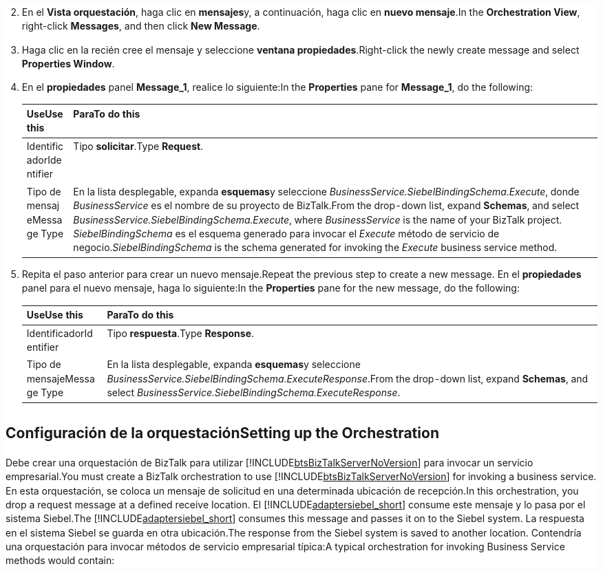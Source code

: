 2.  <span data-ttu-id="ad403-131">En el **Vista orquestación**, haga clic en **mensajes**y, a continuación, haga clic en **nuevo mensaje**.</span><span class="sxs-lookup"><span data-stu-id="ad403-131">In the **Orchestration View**, right-click **Messages**, and then click **New Message**.</span></span>  
  
3.  <span data-ttu-id="ad403-132">Haga clic en la recién cree el mensaje y seleccione **ventana propiedades**.</span><span class="sxs-lookup"><span data-stu-id="ad403-132">Right-click the newly create message and select **Properties Window**.</span></span>  
  
4.  <span data-ttu-id="ad403-133">En el **propiedades** panel **Message_1**, realice lo siguiente:</span><span class="sxs-lookup"><span data-stu-id="ad403-133">In the **Properties** pane for **Message_1**, do the following:</span></span>  
  
    |<span data-ttu-id="ad403-134">Use</span><span class="sxs-lookup"><span data-stu-id="ad403-134">Use this</span></span>|<span data-ttu-id="ad403-135">Para</span><span class="sxs-lookup"><span data-stu-id="ad403-135">To do this</span></span>|  
    |--------------|----------------|  
    |<span data-ttu-id="ad403-136">Identificador</span><span class="sxs-lookup"><span data-stu-id="ad403-136">Identifier</span></span>|<span data-ttu-id="ad403-137">Tipo **solicitar**.</span><span class="sxs-lookup"><span data-stu-id="ad403-137">Type **Request**.</span></span>|  
    |<span data-ttu-id="ad403-138">Tipo de mensaje</span><span class="sxs-lookup"><span data-stu-id="ad403-138">Message Type</span></span>|<span data-ttu-id="ad403-139">En la lista desplegable, expanda **esquemas**y seleccione *BusinessService.SiebelBindingSchema.Execute*, donde *BusinessService* es el nombre de su proyecto de BizTalk.</span><span class="sxs-lookup"><span data-stu-id="ad403-139">From the drop-down list, expand **Schemas**, and select *BusinessService.SiebelBindingSchema.Execute*, where *BusinessService* is the name of your BizTalk project.</span></span> <span data-ttu-id="ad403-140">*SiebelBindingSchema* es el esquema generado para invocar el *Execute* método de servicio de negocio.</span><span class="sxs-lookup"><span data-stu-id="ad403-140">*SiebelBindingSchema* is the schema generated for invoking the *Execute* business service method.</span></span>|  
  
5.  <span data-ttu-id="ad403-141">Repita el paso anterior para crear un nuevo mensaje.</span><span class="sxs-lookup"><span data-stu-id="ad403-141">Repeat the previous step to create a new message.</span></span> <span data-ttu-id="ad403-142">En el **propiedades** panel para el nuevo mensaje, haga lo siguiente:</span><span class="sxs-lookup"><span data-stu-id="ad403-142">In the **Properties** pane for the new message, do the following:</span></span>  
  
    |<span data-ttu-id="ad403-143">Use</span><span class="sxs-lookup"><span data-stu-id="ad403-143">Use this</span></span>|<span data-ttu-id="ad403-144">Para</span><span class="sxs-lookup"><span data-stu-id="ad403-144">To do this</span></span>|  
    |--------------|----------------|  
    |<span data-ttu-id="ad403-145">Identificador</span><span class="sxs-lookup"><span data-stu-id="ad403-145">Identifier</span></span>|<span data-ttu-id="ad403-146">Tipo **respuesta**.</span><span class="sxs-lookup"><span data-stu-id="ad403-146">Type **Response**.</span></span>|  
    |<span data-ttu-id="ad403-147">Tipo de mensaje</span><span class="sxs-lookup"><span data-stu-id="ad403-147">Message Type</span></span>|<span data-ttu-id="ad403-148">En la lista desplegable, expanda **esquemas**y seleccione *BusinessService.SiebelBindingSchema.ExecuteResponse*.</span><span class="sxs-lookup"><span data-stu-id="ad403-148">From the drop-down list, expand **Schemas**, and select *BusinessService.SiebelBindingSchema.ExecuteResponse*.</span></span>|  
  
## <a name="setting-up-the-orchestration"></a><span data-ttu-id="ad403-149">Configuración de la orquestación</span><span class="sxs-lookup"><span data-stu-id="ad403-149">Setting up the Orchestration</span></span>  
 <span data-ttu-id="ad403-150">Debe crear una orquestación de BizTalk para utilizar [!INCLUDE[btsBizTalkServerNoVersion](../../includes/btsbiztalkservernoversion-md.md)] para invocar un servicio empresarial.</span><span class="sxs-lookup"><span data-stu-id="ad403-150">You must create a BizTalk orchestration to use [!INCLUDE[btsBizTalkServerNoVersion](../../includes/btsbiztalkservernoversion-md.md)] for invoking a business service.</span></span> <span data-ttu-id="ad403-151">En esta orquestación, se coloca un mensaje de solicitud en una determinada ubicación de recepción.</span><span class="sxs-lookup"><span data-stu-id="ad403-151">In this orchestration, you drop a request message at a defined receive location.</span></span> <span data-ttu-id="ad403-152">El [!INCLUDE[adaptersiebel_short](../../includes/adaptersiebel-short-md.md)] consume este mensaje y lo pasa por el sistema Siebel.</span><span class="sxs-lookup"><span data-stu-id="ad403-152">The [!INCLUDE[adaptersiebel_short](../../includes/adaptersiebel-short-md.md)] consumes this message and passes it on to the Siebel system.</span></span> <span data-ttu-id="ad403-153">La respuesta en el sistema Siebel se guarda en otra ubicación.</span><span class="sxs-lookup"><span data-stu-id="ad403-153">The response from the Siebel system is saved to another location.</span></span> <span data-ttu-id="ad403-154">Contendría una orquestación para invocar métodos de servicio empresarial típica:</span><span class="sxs-lookup"><span data-stu-id="ad403-154">A typical orchestration for invoking Business Service methods would contain:</span></span>  
  